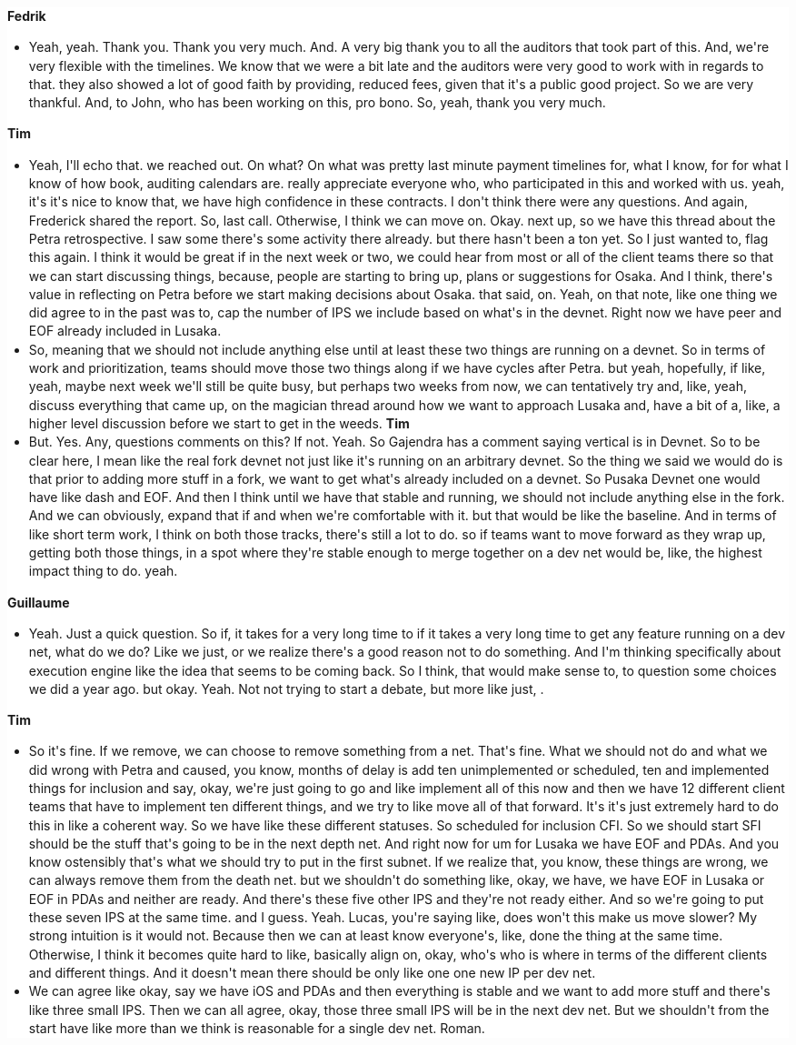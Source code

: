 **Fedrik**
* Yeah, yeah. Thank you. Thank you very much. And. A very big thank you to all the auditors that took part of this. And, we're very flexible with the timelines. We know that we were a bit late and the auditors were very good to work with in regards to that. they also showed a lot of good faith by providing, reduced fees, given that it's a public good project. So we are very thankful. And, to John, who has been working on this, pro bono. So, yeah, thank you very much. 

**Tim**
* Yeah, I'll echo that. we reached out. On what? On what was pretty last minute payment timelines for, what I know, for for what I know of how book, auditing calendars are. really appreciate everyone who, who participated in this and worked with us. yeah, it's it's nice to know that, we have high confidence in these contracts. I don't think there were any questions. And again, Frederick shared the report. So, last call. Otherwise, I think we can move on. Okay. next up, so we have this thread about the Petra retrospective. I saw some there's some activity there already. but there hasn't been a ton yet. So I just wanted to, flag this again. I think it would be great if in the next week or two, we could hear from most or all of the client teams there so that we can start discussing things, because, people are starting to bring up, plans or suggestions for Osaka. And I think, there's value in reflecting on Petra before we start making decisions about Osaka. that said, on. Yeah, on that note, like one thing we did agree to in the past was to, cap the number of IPS we include based on what's in the devnet. Right now we have peer and EOF already included in Lusaka.
* So, meaning that we should not include anything else until at least these two things are running on a devnet. So in terms of work and prioritization, teams should move those two things along if we have cycles after Petra. but yeah, hopefully, if like, yeah, maybe next week we'll still be quite busy, but perhaps two weeks from now, we can tentatively try and, like, yeah, discuss everything that came up, on the magician thread around how we want to approach Lusaka and, have a bit of a, like, a higher level discussion before we start to get in the weeds. **Tim**
* But. Yes. Any, questions comments on this? If not. Yeah. So Gajendra has a comment saying vertical is in Devnet. So to be clear here, I mean like the real fork devnet not just like it's running on an arbitrary devnet. So the thing we said we would do is that prior to adding more stuff in a fork, we want to get what's already included on a devnet. So Pusaka Devnet one would have like dash and EOF. And then I think until we have that stable and running, we should not include anything else in the fork. And we can obviously, expand that if and when we're comfortable with it. but that would be like the baseline. And in terms of like short term work, I think on both those tracks, there's still a lot to do. so if teams want to move forward as they wrap up, getting both those things, in a spot where they're stable enough to merge together on a dev net would be, like, the highest impact thing to do. yeah. 

**Guillaume**
* Yeah. Just a quick question. So if, it takes for a very long time to if it takes a very long time to get any feature running on a dev net, what do we do? Like we just, or we realize there's a good reason not to do something. And I'm thinking specifically about execution engine like the idea that seems to be coming back. So I think, that would make sense to, to question some choices we did a year ago. but okay. Yeah. Not not trying to start a debate, but more like just, . 

**Tim**
* So it's fine. If we remove, we can choose to remove something from a net. That's fine. What we should not do and what we did wrong with Petra and caused, you know, months of delay is add ten unimplemented or scheduled, ten and implemented things for inclusion and say, okay, we're just going to go and like implement all of this now and then we have 12 different client teams that have to implement ten different things, and we try to like move all of that forward. It's it's just extremely hard to do this in like a coherent way. So we have like these different statuses. So scheduled for inclusion CFI. So we should start SFI should be the stuff that's going to be in the next depth net. And right now for um for Lusaka we have EOF and PDAs. And you know ostensibly that's what we should try to put in the first subnet. If we realize that, you know, these things are wrong, we can always remove them from the death net. but we shouldn't do something like, okay, we have, we have EOF in Lusaka or EOF in PDAs and neither are ready. And there's these five other IPS and they're not ready either. And so we're going to put these seven IPS at the same time. and I guess. Yeah. Lucas, you're saying like, does won't this make us move slower? My strong intuition is it would not. Because then we can at least know everyone's, like, done the thing at the same time. Otherwise, I think it becomes quite hard to like, basically align on, okay, who's who is where in terms of the different clients and different things. And it doesn't mean there should be only like one one new IP per dev net.
* We can agree like okay, say we have iOS and PDAs and then everything is stable and we want to add more stuff and there's like three small IPS. Then we can all agree, okay, those three small IPS will be in the next dev net. But we shouldn't from the start have like more than we think is reasonable for a single dev net. Roman. 